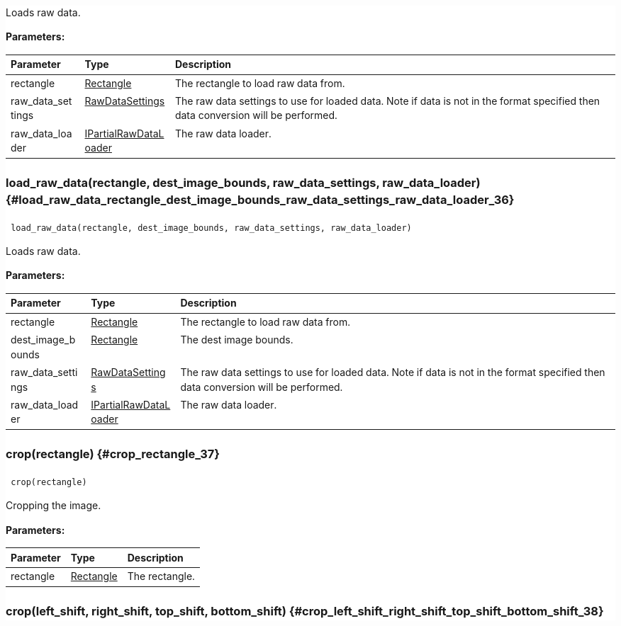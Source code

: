 Loads raw data.

**Parameters:**

| Parameter | Type | Description |
| :- | :- | :- |
| rectangle | [Rectangle](/imaging/python-net/aspose.imaging/rectangle) | The rectangle to load raw data from. |
| raw_data_settings | [RawDataSettings](/imaging/python-net/aspose.imaging/rawdatasettings) | The raw data settings to use for loaded data. Note if data is not in the format specified then data conversion will be performed. |
| raw_data_loader | [IPartialRawDataLoader](/imaging/python-net/aspose.imaging/ipartialrawdataloader) | The raw data loader. |

### load_raw_data(rectangle, dest_image_bounds, raw_data_settings, raw_data_loader) {#load_raw_data_rectangle_dest_image_bounds_raw_data_settings_raw_data_loader_36}


```
 load_raw_data(rectangle, dest_image_bounds, raw_data_settings, raw_data_loader) 
```

Loads raw data.

**Parameters:**

| Parameter | Type | Description |
| :- | :- | :- |
| rectangle | [Rectangle](/imaging/python-net/aspose.imaging/rectangle) | The rectangle to load raw data from. |
| dest_image_bounds | [Rectangle](/imaging/python-net/aspose.imaging/rectangle) | The dest image bounds. |
| raw_data_settings | [RawDataSettings](/imaging/python-net/aspose.imaging/rawdatasettings) | The raw data settings to use for loaded data. Note if data is not in the format specified then data conversion will be performed. |
| raw_data_loader | [IPartialRawDataLoader](/imaging/python-net/aspose.imaging/ipartialrawdataloader) | The raw data loader. |

### crop(rectangle) {#crop_rectangle_37}


```
 crop(rectangle) 
```

Cropping the image.

**Parameters:**

| Parameter | Type | Description |
| :- | :- | :- |
| rectangle | [Rectangle](/imaging/python-net/aspose.imaging/rectangle) | The rectangle. |

### crop(left_shift, right_shift, top_shift, bottom_shift) {#crop_left_shift_right_shift_top_shift_bottom_shift_38}
